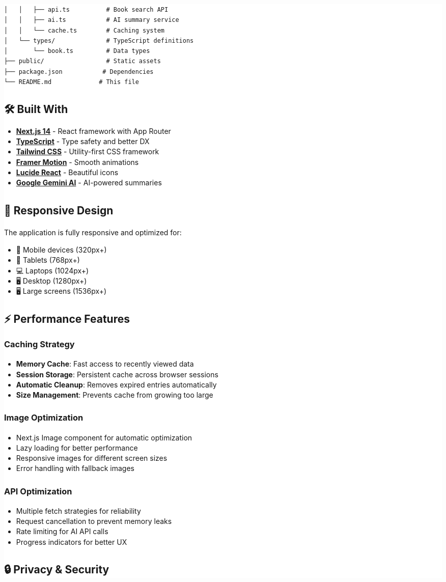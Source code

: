 ```
│   │   ├── api.ts          # Book search API
│   │   ├── ai.ts           # AI summary service
│   │   └── cache.ts        # Caching system
│   └── types/              # TypeScript definitions
│       └── book.ts         # Data types
├── public/                 # Static assets
├── package.json           # Dependencies
└── README.md             # This file
```

## 🛠️ Built With

- **[Next.js 14](https://nextjs.org/)** - React framework with App Router
- **[TypeScript](https://www.typescriptlang.org/)** - Type safety and better DX
- **[Tailwind CSS](https://tailwindcss.com/)** - Utility-first CSS framework
- **[Framer Motion](https://www.framer.com/motion/)** - Smooth animations
- **[Lucide React](https://lucide.dev/)** - Beautiful icons
- **[Google Gemini AI](https://ai.google.dev/)** - AI-powered summaries

## 📱 Responsive Design

The application is fully responsive and optimized for:
- 📱 Mobile devices (320px+)
- 📱 Tablets (768px+)
- 💻 Laptops (1024px+)
- 🖥️ Desktop (1280px+)
- 🖥️ Large screens (1536px+)

## ⚡ Performance Features

### Caching Strategy
- **Memory Cache**: Fast access to recently viewed data
- **Session Storage**: Persistent cache across browser sessions
- **Automatic Cleanup**: Removes expired entries automatically
- **Size Management**: Prevents cache from growing too large

### Image Optimization
- Next.js Image component for automatic optimization
- Lazy loading for better performance
- Responsive images for different screen sizes
- Error handling with fallback images

### API Optimization
- Multiple fetch strategies for reliability
- Request cancellation to prevent memory leaks
- Rate limiting for AI API calls
- Progress indicators for better UX

## 🔒 Privacy & Security
